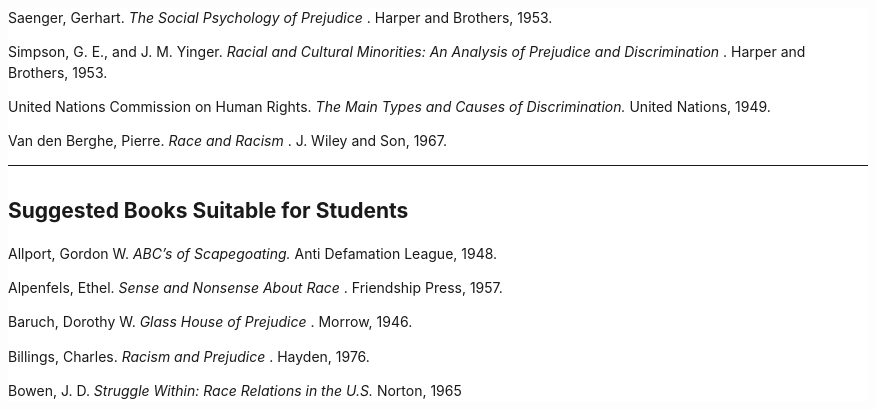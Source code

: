 Saenger, Gerhart.
<i>
The Social Psychology of Prejudice
</i>
. Harper and Brothers, 1953.
</p>
<p>
Simpson, G. E., and J. M. Yinger.
<i>
Racial and Cultural Minorities: An Analysis of Prejudice and Discrimination
</i>
. Harper and Brothers, 1953.
</p>
<p>
United Nations Commission on Human Rights.
<i>
The Main Types and Causes of Discrimination.
</i>
United Nations, 1949.
</p>
<p>
Van den Berghe, Pierre.
<i>
Race and Racism
</i>
. J. Wiley and Son, 1967.
</p>
<hr/>
<h2>
Suggested Books Suitable for Students
</h2>
Allport, Gordon W.
<i>
ABC’s of Scapegoating.
</i>
Anti Defamation League, 1948.
<p>
Alpenfels, Ethel.
<i>
Sense and Nonsense About Race
</i>
. Friendship Press, 1957.
</p>
<p>
Baruch, Dorothy W.
<i>
Glass House of Prejudice
</i>
. Morrow, 1946.
</p>
<p>
Billings, Charles.
<i>
Racism and Prejudice
</i>
. Hayden, 1976.
</p>
<p>
Bowen, J. D.
<i>
Struggle Within: Race Relations in the U.S.
</i>
Norton, 1965
</p>